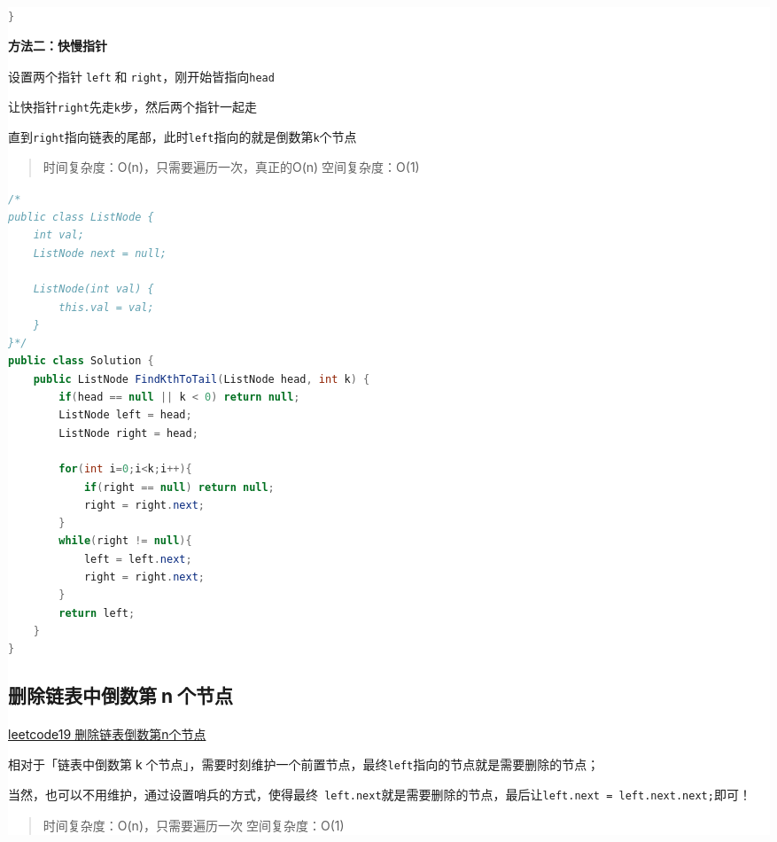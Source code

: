 ```java
}
```

**方法二：快慢指针**

设置两个指针 `left` 和 `right`，刚开始皆指向`head`

让快指针`right`先走`k`步，然后两个指针一起走

直到`right`指向链表的尾部，此时`left`指向的就是倒数第`k`个节点

>时间复杂度：O(n)，只需要遍历一次，真正的O(n)
>空间复杂度：O(1)

```java
/*
public class ListNode {
    int val;
    ListNode next = null;

    ListNode(int val) {
        this.val = val;
    }
}*/
public class Solution {
    public ListNode FindKthToTail(ListNode head, int k) {
        if(head == null || k < 0) return null;
        ListNode left = head;
        ListNode right = head;
        
        for(int i=0;i<k;i++){
            if(right == null) return null;
            right = right.next;
        }
        while(right != null){
            left = left.next;
            right = right.next;
        }
        return left;
    }
}
```



## 删除链表中倒数第 n 个节点

[leetcode19 删除链表倒数第n个节点](https://leetcode-cn.com/problems/remove-nth-node-from-end-of-list/)

相对于「链表中倒数第 k 个节点」，需要时刻维护一个前置节点，最终`left`指向的节点就是需要删除的节点；

当然，也可以不用维护，通过设置哨兵的方式，使得最终` left.next`就是需要删除的节点，最后让`left.next = left.next.next;`即可！

> 时间复杂度：O(n)，只需要遍历一次
> 空间复杂度：O(1)
